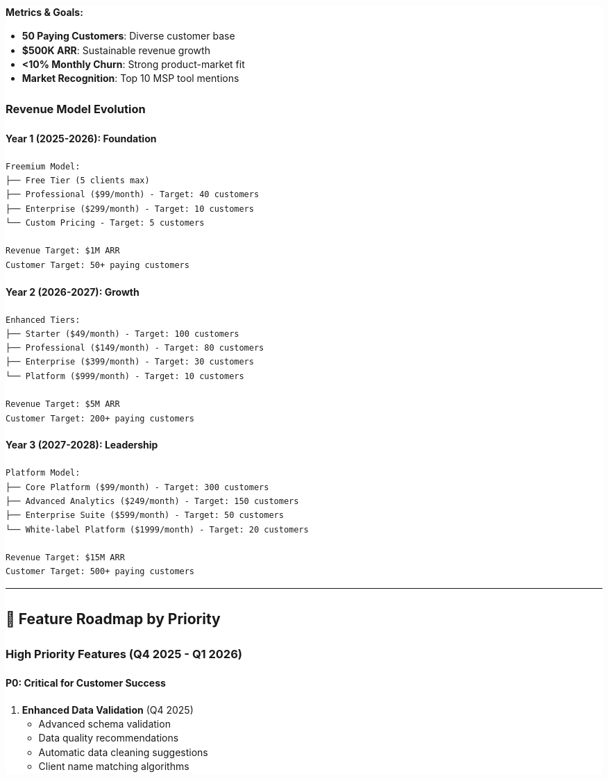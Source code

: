 **Metrics & Goals:**
- **50 Paying Customers**: Diverse customer base
- **$500K ARR**: Sustainable revenue growth
- **<10% Monthly Churn**: Strong product-market fit
- **Market Recognition**: Top 10 MSP tool mentions

### **Revenue Model Evolution**

#### **Year 1 (2025-2026): Foundation**
```
Freemium Model:
├── Free Tier (5 clients max)
├── Professional ($99/month) - Target: 40 customers
├── Enterprise ($299/month) - Target: 10 customers
└── Custom Pricing - Target: 5 customers

Revenue Target: $1M ARR
Customer Target: 50+ paying customers
```

#### **Year 2 (2026-2027): Growth**
```
Enhanced Tiers:
├── Starter ($49/month) - Target: 100 customers
├── Professional ($149/month) - Target: 80 customers  
├── Enterprise ($399/month) - Target: 30 customers
└── Platform ($999/month) - Target: 10 customers

Revenue Target: $5M ARR
Customer Target: 200+ paying customers
```

#### **Year 3 (2027-2028): Leadership**
```
Platform Model:
├── Core Platform ($99/month) - Target: 300 customers
├── Advanced Analytics ($249/month) - Target: 150 customers
├── Enterprise Suite ($599/month) - Target: 50 customers
└── White-label Platform ($1999/month) - Target: 20 customers

Revenue Target: $15M ARR
Customer Target: 500+ paying customers
```

---

## 🎯 **Feature Roadmap by Priority**

### **High Priority Features (Q4 2025 - Q1 2026)**

#### **P0: Critical for Customer Success**
1. **Enhanced Data Validation** (Q4 2025)
   - Advanced schema validation
   - Data quality recommendations
   - Automatic data cleaning suggestions
   - Client name matching algorithms
